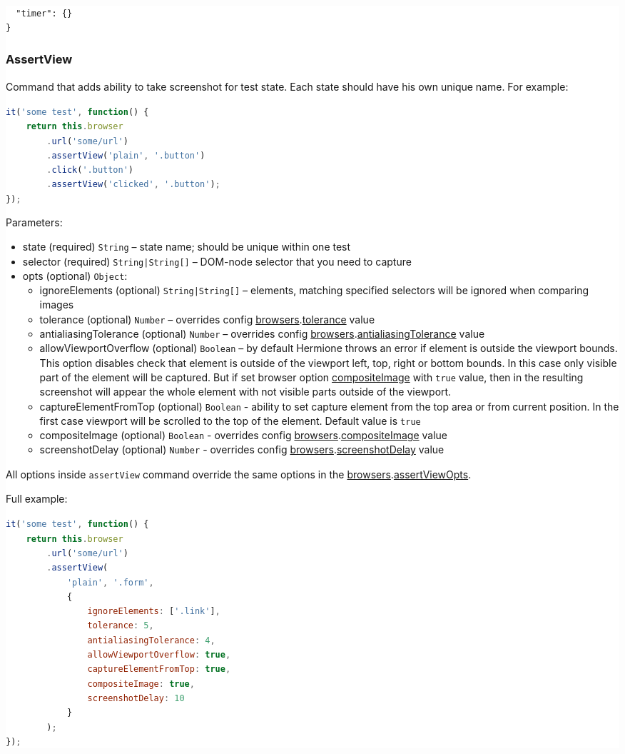 ```
  "timer": {}
}
```

### AssertView

Command that adds ability to take screenshot for test state. Each state should have his own unique name. For example:

```js
it('some test', function() {
    return this.browser
        .url('some/url')
        .assertView('plain', '.button')
        .click('.button')
        .assertView('clicked', '.button');
});
```

Parameters:

 - state (required) `String` – state name; should be unique within one test
 - selector (required) `String|String[]` – DOM-node selector that you need to capture
 - opts (optional) `Object`:
   - ignoreElements (optional) `String|String[]` – elements, matching specified selectors will be ignored when comparing images
   - tolerance (optional) `Number` – overrides config [browsers](#browsers).[tolerance](#tolerance) value
   - antialiasingTolerance (optional) `Number` – overrides config [browsers](#browsers).[antialiasingTolerance](#antialiasingTolerance) value
   - allowViewportOverflow (optional) `Boolean` – by default Hermione throws an error if element is outside the viewport bounds. This option disables check that element is outside of the viewport left, top, right or bottom bounds. In this case only visible part of the element will be captured. But if set browser option [compositeImage](#compositeimage) with `true` value, then in the resulting screenshot will appear the whole element with not visible parts outside of the viewport.
   - captureElementFromTop (optional) `Boolean` - ability to set capture element from the top area or from current position. In the first case viewport will be scrolled to the top of the element. Default value is `true`
   - compositeImage (optional) `Boolean` - overrides config [browsers](#browsers).[compositeImage](#compositeImage) value
   - screenshotDelay (optional) `Number` - overrides config [browsers](#browsers).[screenshotDelay](#screenshotDelay) value

All options inside `assertView` command override the same options in the [browsers](#browsers).[assertViewOpts](#assertViewOpts).

Full example:

```js
it('some test', function() {
    return this.browser
        .url('some/url')
        .assertView(
            'plain', '.form',
            {
                ignoreElements: ['.link'],
                tolerance: 5,
                antialiasingTolerance: 4,
                allowViewportOverflow: true,
                captureElementFromTop: true,
                compositeImage: true,
                screenshotDelay: 10
            }
        );
});
```
